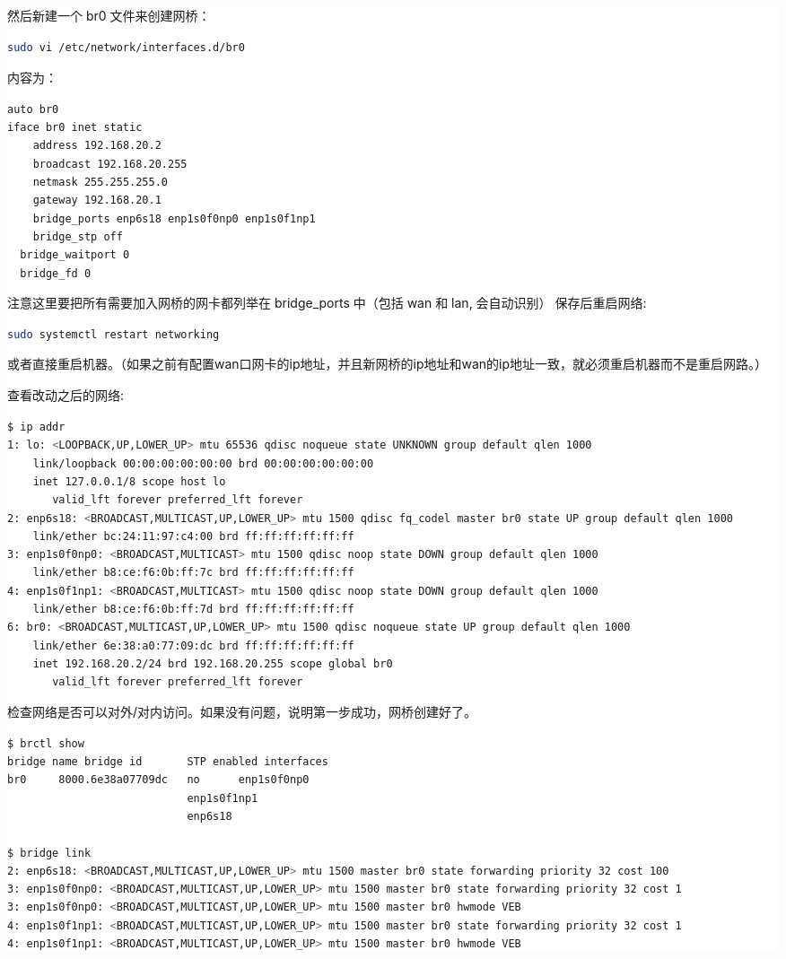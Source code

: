 然后新建一个 br0 文件来创建网桥：

```bash
sudo vi /etc/network/interfaces.d/br0
```

内容为：

```bash
auto br0
iface br0 inet static
	address 192.168.20.2
	broadcast 192.168.20.255
	netmask 255.255.255.0
	gateway 192.168.20.1
	bridge_ports enp6s18 enp1s0f0np0 enp1s0f1np1
	bridge_stp off  
  bridge_waitport 0  
  bridge_fd 0  
```

注意这里要把所有需要加入网桥的网卡都列举在 bridge_ports 中（包括 wan 和 lan, 会自动识别） 保存后重启网络:

```bash
sudo systemctl restart networking
```

或者直接重启机器。（如果之前有配置wan口网卡的ip地址，并且新网桥的ip地址和wan的ip地址一致，就必须重启机器而不是重启网路。）

查看改动之后的网络:

```bash
$ ip addr
1: lo: <LOOPBACK,UP,LOWER_UP> mtu 65536 qdisc noqueue state UNKNOWN group default qlen 1000
    link/loopback 00:00:00:00:00:00 brd 00:00:00:00:00:00
    inet 127.0.0.1/8 scope host lo
       valid_lft forever preferred_lft forever
2: enp6s18: <BROADCAST,MULTICAST,UP,LOWER_UP> mtu 1500 qdisc fq_codel master br0 state UP group default qlen 1000
    link/ether bc:24:11:97:c4:00 brd ff:ff:ff:ff:ff:ff
3: enp1s0f0np0: <BROADCAST,MULTICAST> mtu 1500 qdisc noop state DOWN group default qlen 1000
    link/ether b8:ce:f6:0b:ff:7c brd ff:ff:ff:ff:ff:ff
4: enp1s0f1np1: <BROADCAST,MULTICAST> mtu 1500 qdisc noop state DOWN group default qlen 1000
    link/ether b8:ce:f6:0b:ff:7d brd ff:ff:ff:ff:ff:ff
6: br0: <BROADCAST,MULTICAST,UP,LOWER_UP> mtu 1500 qdisc noqueue state UP group default qlen 1000
    link/ether 6e:38:a0:77:09:dc brd ff:ff:ff:ff:ff:ff
    inet 192.168.20.2/24 brd 192.168.20.255 scope global br0
       valid_lft forever preferred_lft forever
```

检查网络是否可以对外/对内访问。如果没有问题，说明第一步成功，网桥创建好了。

```bash
$ brctl show
bridge name	bridge id		STP enabled	interfaces
br0		8000.6e38a07709dc	no		enp1s0f0np0
							enp1s0f1np1
							enp6s18

$ bridge link
2: enp6s18: <BROADCAST,MULTICAST,UP,LOWER_UP> mtu 1500 master br0 state forwarding priority 32 cost 100 
3: enp1s0f0np0: <BROADCAST,MULTICAST,UP,LOWER_UP> mtu 1500 master br0 state forwarding priority 32 cost 1 
3: enp1s0f0np0: <BROADCAST,MULTICAST,UP,LOWER_UP> mtu 1500 master br0 hwmode VEB 
4: enp1s0f1np1: <BROADCAST,MULTICAST,UP,LOWER_UP> mtu 1500 master br0 state forwarding priority 32 cost 1 
4: enp1s0f1np1: <BROADCAST,MULTICAST,UP,LOWER_UP> mtu 1500 master br0 hwmode VEB 
```
